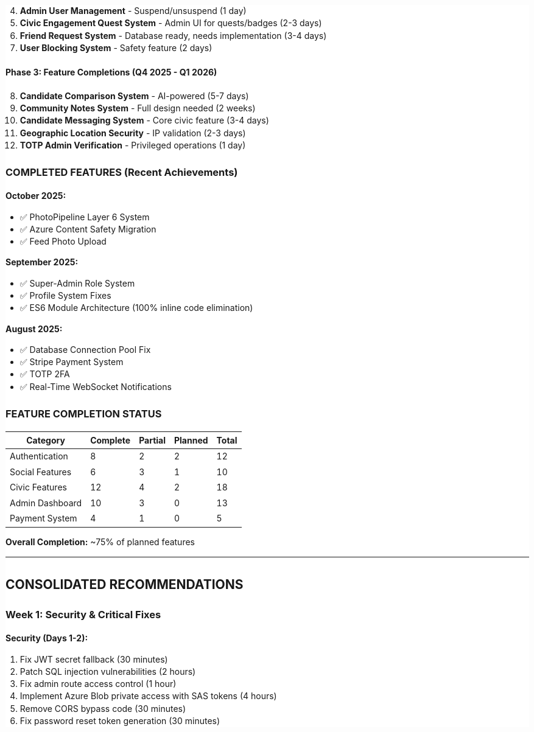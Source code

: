 4. **Admin User Management** - Suspend/unsuspend (1 day)
5. **Civic Engagement Quest System** - Admin UI for quests/badges (2-3 days)
6. **Friend Request System** - Database ready, needs implementation (3-4 days)
7. **User Blocking System** - Safety feature (2 days)

#### Phase 3: Feature Completions (Q4 2025 - Q1 2026)

8. **Candidate Comparison System** - AI-powered (5-7 days)
9. **Community Notes System** - Full design needed (2 weeks)
10. **Candidate Messaging System** - Core civic feature (3-4 days)
11. **Geographic Location Security** - IP validation (2-3 days)
12. **TOTP Admin Verification** - Privileged operations (1 day)

### COMPLETED FEATURES (Recent Achievements)

**October 2025:**
- ✅ PhotoPipeline Layer 6 System
- ✅ Azure Content Safety Migration
- ✅ Feed Photo Upload

**September 2025:**
- ✅ Super-Admin Role System
- ✅ Profile System Fixes
- ✅ ES6 Module Architecture (100% inline code elimination)

**August 2025:**
- ✅ Database Connection Pool Fix
- ✅ Stripe Payment System
- ✅ TOTP 2FA
- ✅ Real-Time WebSocket Notifications

### FEATURE COMPLETION STATUS

| Category | Complete | Partial | Planned | Total |
|----------|----------|---------|---------|-------|
| Authentication | 8 | 2 | 2 | 12 |
| Social Features | 6 | 3 | 1 | 10 |
| Civic Features | 12 | 4 | 2 | 18 |
| Admin Dashboard | 10 | 3 | 0 | 13 |
| Payment System | 4 | 1 | 0 | 5 |

**Overall Completion:** ~75% of planned features

---

## CONSOLIDATED RECOMMENDATIONS

### Week 1: Security & Critical Fixes

**Security (Days 1-2):**
1. Fix JWT secret fallback (30 minutes)
2. Patch SQL injection vulnerabilities (2 hours)
3. Fix admin route access control (1 hour)
4. Implement Azure Blob private access with SAS tokens (4 hours)
5. Remove CORS bypass code (30 minutes)
6. Fix password reset token generation (30 minutes)
